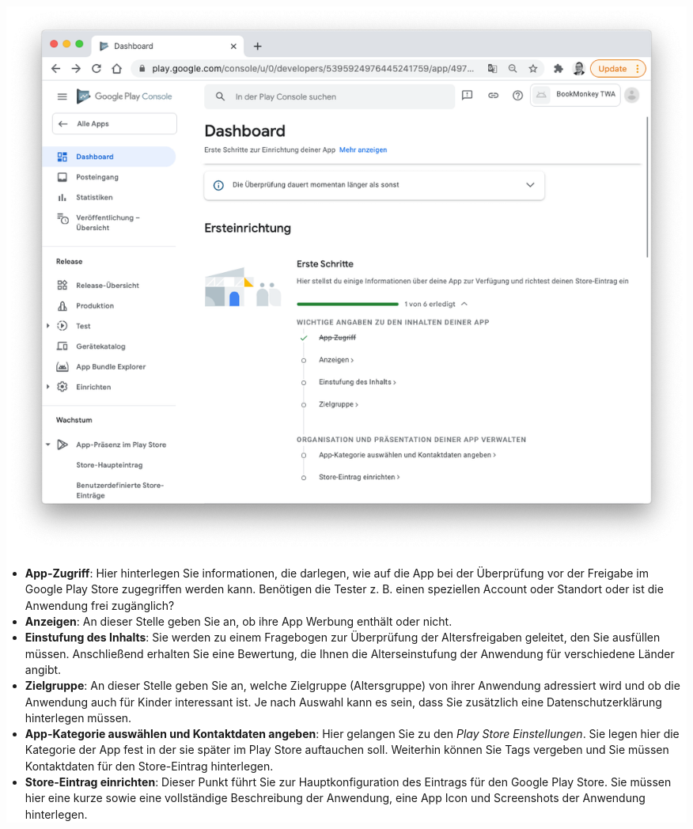 ![Google Play Console: Dashboard - Ersteinrichtung](images/blog/twa/play-after-create.png)

- **App-Zugriff**: Hier hinterlegen Sie informationen, die darlegen, wie auf die App bei der Überprüfung vor der Freigabe im Google Play Store zugegriffen werden kann.
  Benötigen die Tester z. B. einen speziellen Account oder Standort oder ist die Anwendung frei zugänglich?
- **Anzeigen**: An dieser Stelle geben Sie an, ob ihre App Werbung enthält oder nicht.
- **Einstufung des Inhalts**: Sie werden zu einem Fragebogen zur Überprüfung der Altersfreigaben geleitet, den Sie ausfüllen müssen.
  Anschließend erhalten Sie eine Bewertung, die Ihnen die Alterseinstufung der Anwendung für verschiedene Länder angibt.
- **Zielgruppe**: An dieser Stelle geben Sie an, welche Zielgruppe (Altersgruppe) von ihrer Anwendung adressiert wird und ob die Anwendung auch für Kinder interessant ist.
  Je nach Auswahl kann es sein, dass Sie zusätzlich eine Datenschutzerklärung hinterlegen müssen.
- **App-Kategorie auswählen und Kontaktdaten angeben**: Hier gelangen Sie zu den _Play Store Einstellungen_.
  Sie legen hier die Kategorie der App fest in der sie später im Play Store auftauchen soll.
  Weiterhin können Sie Tags vergeben und Sie müssen Kontaktdaten für den Store-Eintrag hinterlegen.
- **Store-Eintrag einrichten**: Dieser Punkt führt Sie zur Hauptkonfiguration des Eintrags für den Google Play Store.
  Sie müssen hier eine kurze sowie eine vollständige Beschreibung der Anwendung, eine App Icon und Screenshots der Anwendung hinterlegen.
